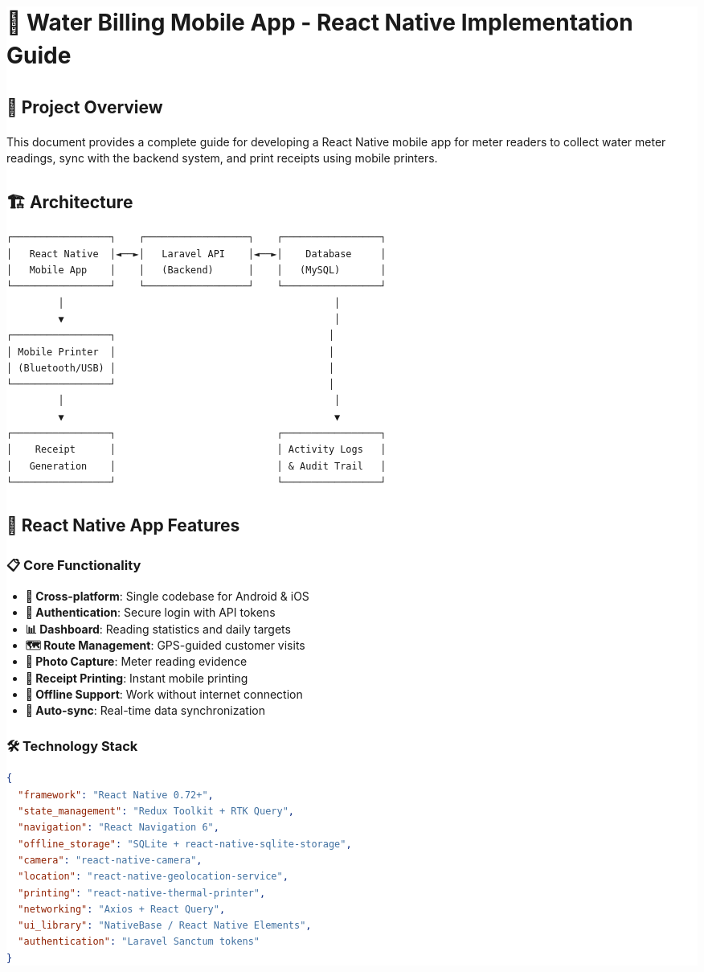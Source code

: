 # 📱 Water Billing Mobile App - React Native Implementation Guide

## 🎯 Project Overview

This document provides a complete guide for developing a React Native mobile app for meter readers to collect water meter readings, sync with the backend system, and print receipts using mobile printers.

## 🏗️ Architecture

```
┌─────────────────┐    ┌──────────────────┐    ┌─────────────────┐
│   React Native  │◄──►│   Laravel API    │◄──►│    Database     │
│   Mobile App    │    │   (Backend)      │    │   (MySQL)       │
└─────────────────┘    └──────────────────┘    └─────────────────┘
         │                                               │
         ▼                                               │
┌─────────────────┐                                     │
│ Mobile Printer  │                                     │
│ (Bluetooth/USB) │                                     │
└─────────────────┘                                     │
         │                                               │
         ▼                                               ▼
┌─────────────────┐                            ┌─────────────────┐
│    Receipt      │                            │ Activity Logs   │
│   Generation    │                            │ & Audit Trail   │
└─────────────────┘                            └─────────────────┘
```

## 🚀 React Native App Features

### 📋 Core Functionality
- **📱 Cross-platform**: Single codebase for Android & iOS
- **🔐 Authentication**: Secure login with API tokens
- **📊 Dashboard**: Reading statistics and daily targets
- **🗺️ Route Management**: GPS-guided customer visits
- **📸 Photo Capture**: Meter reading evidence
- **🧾 Receipt Printing**: Instant mobile printing
- **📡 Offline Support**: Work without internet connection
- **🔄 Auto-sync**: Real-time data synchronization

### 🛠️ Technology Stack

```json
{
  "framework": "React Native 0.72+",
  "state_management": "Redux Toolkit + RTK Query",
  "navigation": "React Navigation 6",
  "offline_storage": "SQLite + react-native-sqlite-storage",
  "camera": "react-native-camera",
  "location": "react-native-geolocation-service",
  "printing": "react-native-thermal-printer",
  "networking": "Axios + React Query",
  "ui_library": "NativeBase / React Native Elements",
  "authentication": "Laravel Sanctum tokens"
}
```
